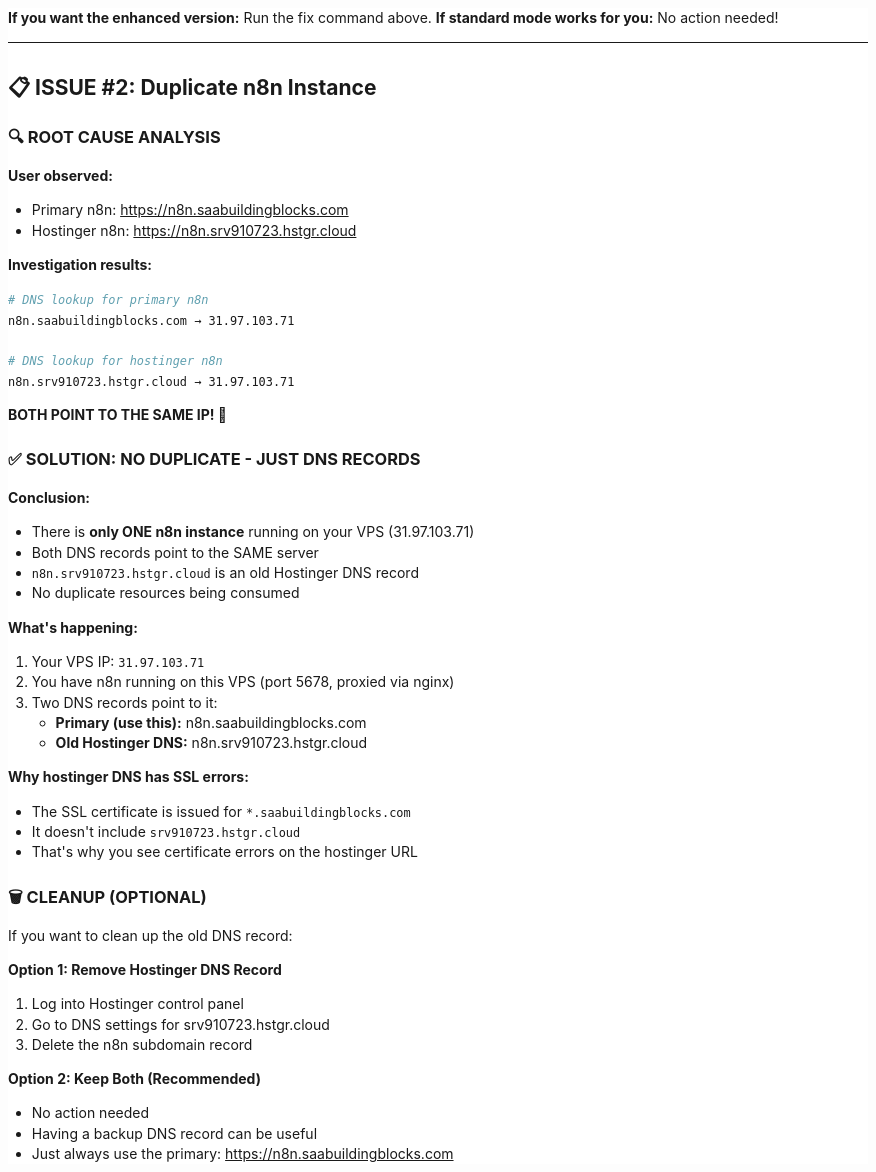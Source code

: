 **If you want the enhanced version:** Run the fix command above.
**If standard mode works for you:** No action needed!

---

## 📋 ISSUE #2: Duplicate n8n Instance

### 🔍 ROOT CAUSE ANALYSIS

**User observed:**
- Primary n8n: https://n8n.saabuildingblocks.com
- Hostinger n8n: https://n8n.srv910723.hstgr.cloud

**Investigation results:**

```bash
# DNS lookup for primary n8n
n8n.saabuildingblocks.com → 31.97.103.71

# DNS lookup for hostinger n8n
n8n.srv910723.hstgr.cloud → 31.97.103.71
```

**BOTH POINT TO THE SAME IP! 🎯**

### ✅ SOLUTION: NO DUPLICATE - JUST DNS RECORDS

**Conclusion:**
- There is **only ONE n8n instance** running on your VPS (31.97.103.71)
- Both DNS records point to the SAME server
- `n8n.srv910723.hstgr.cloud` is an old Hostinger DNS record
- No duplicate resources being consumed

**What's happening:**
1. Your VPS IP: `31.97.103.71`
2. You have n8n running on this VPS (port 5678, proxied via nginx)
3. Two DNS records point to it:
   - **Primary (use this):** n8n.saabuildingblocks.com
   - **Old Hostinger DNS:** n8n.srv910723.hstgr.cloud

**Why hostinger DNS has SSL errors:**
- The SSL certificate is issued for `*.saabuildingblocks.com`
- It doesn't include `srv910723.hstgr.cloud`
- That's why you see certificate errors on the hostinger URL

### 🗑️ CLEANUP (OPTIONAL)

If you want to clean up the old DNS record:

**Option 1: Remove Hostinger DNS Record**
1. Log into Hostinger control panel
2. Go to DNS settings for srv910723.hstgr.cloud
3. Delete the n8n subdomain record

**Option 2: Keep Both (Recommended)**
- No action needed
- Having a backup DNS record can be useful
- Just always use the primary: https://n8n.saabuildingblocks.com
